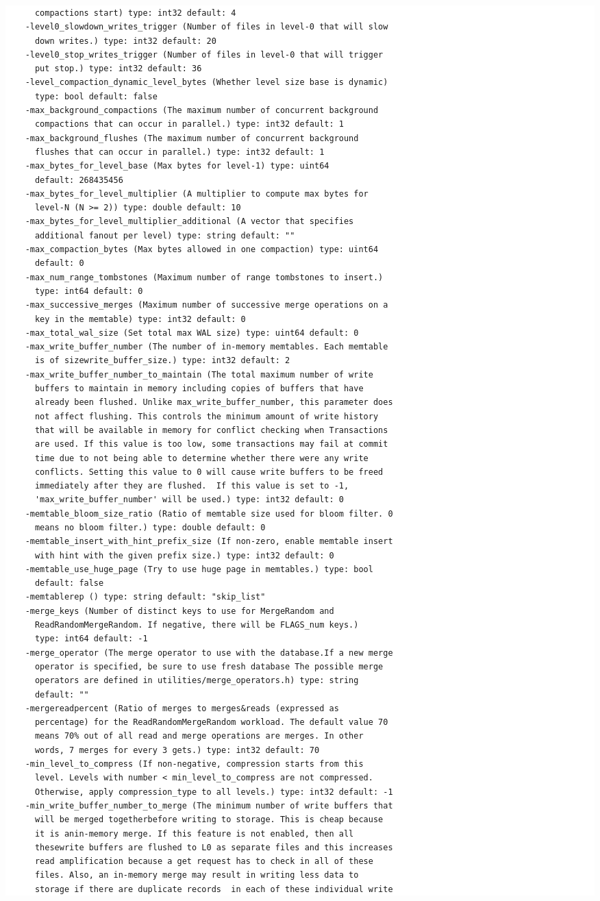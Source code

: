           compactions start) type: int32 default: 4
        -level0_slowdown_writes_trigger (Number of files in level-0 that will slow
          down writes.) type: int32 default: 20
        -level0_stop_writes_trigger (Number of files in level-0 that will trigger
          put stop.) type: int32 default: 36
        -level_compaction_dynamic_level_bytes (Whether level size base is dynamic)
          type: bool default: false
        -max_background_compactions (The maximum number of concurrent background
          compactions that can occur in parallel.) type: int32 default: 1
        -max_background_flushes (The maximum number of concurrent background
          flushes that can occur in parallel.) type: int32 default: 1
        -max_bytes_for_level_base (Max bytes for level-1) type: uint64
          default: 268435456
        -max_bytes_for_level_multiplier (A multiplier to compute max bytes for
          level-N (N >= 2)) type: double default: 10
        -max_bytes_for_level_multiplier_additional (A vector that specifies
          additional fanout per level) type: string default: ""
        -max_compaction_bytes (Max bytes allowed in one compaction) type: uint64
          default: 0
        -max_num_range_tombstones (Maximum number of range tombstones to insert.)
          type: int64 default: 0
        -max_successive_merges (Maximum number of successive merge operations on a
          key in the memtable) type: int32 default: 0
        -max_total_wal_size (Set total max WAL size) type: uint64 default: 0
        -max_write_buffer_number (The number of in-memory memtables. Each memtable
          is of sizewrite_buffer_size.) type: int32 default: 2
        -max_write_buffer_number_to_maintain (The total maximum number of write
          buffers to maintain in memory including copies of buffers that have
          already been flushed. Unlike max_write_buffer_number, this parameter does
          not affect flushing. This controls the minimum amount of write history
          that will be available in memory for conflict checking when Transactions
          are used. If this value is too low, some transactions may fail at commit
          time due to not being able to determine whether there were any write
          conflicts. Setting this value to 0 will cause write buffers to be freed
          immediately after they are flushed.  If this value is set to -1,
          'max_write_buffer_number' will be used.) type: int32 default: 0
        -memtable_bloom_size_ratio (Ratio of memtable size used for bloom filter. 0
          means no bloom filter.) type: double default: 0
        -memtable_insert_with_hint_prefix_size (If non-zero, enable memtable insert
          with hint with the given prefix size.) type: int32 default: 0
        -memtable_use_huge_page (Try to use huge page in memtables.) type: bool
          default: false
        -memtablerep () type: string default: "skip_list"
        -merge_keys (Number of distinct keys to use for MergeRandom and
          ReadRandomMergeRandom. If negative, there will be FLAGS_num keys.)
          type: int64 default: -1
        -merge_operator (The merge operator to use with the database.If a new merge
          operator is specified, be sure to use fresh database The possible merge
          operators are defined in utilities/merge_operators.h) type: string
          default: ""
        -mergereadpercent (Ratio of merges to merges&reads (expressed as
          percentage) for the ReadRandomMergeRandom workload. The default value 70
          means 70% out of all read and merge operations are merges. In other
          words, 7 merges for every 3 gets.) type: int32 default: 70
        -min_level_to_compress (If non-negative, compression starts from this
          level. Levels with number < min_level_to_compress are not compressed.
          Otherwise, apply compression_type to all levels.) type: int32 default: -1
        -min_write_buffer_number_to_merge (The minimum number of write buffers that
          will be merged togetherbefore writing to storage. This is cheap because
          it is anin-memory merge. If this feature is not enabled, then all
          thesewrite buffers are flushed to L0 as separate files and this increases
          read amplification because a get request has to check in all of these
          files. Also, an in-memory merge may result in writing less data to
          storage if there are duplicate records  in each of these individual write